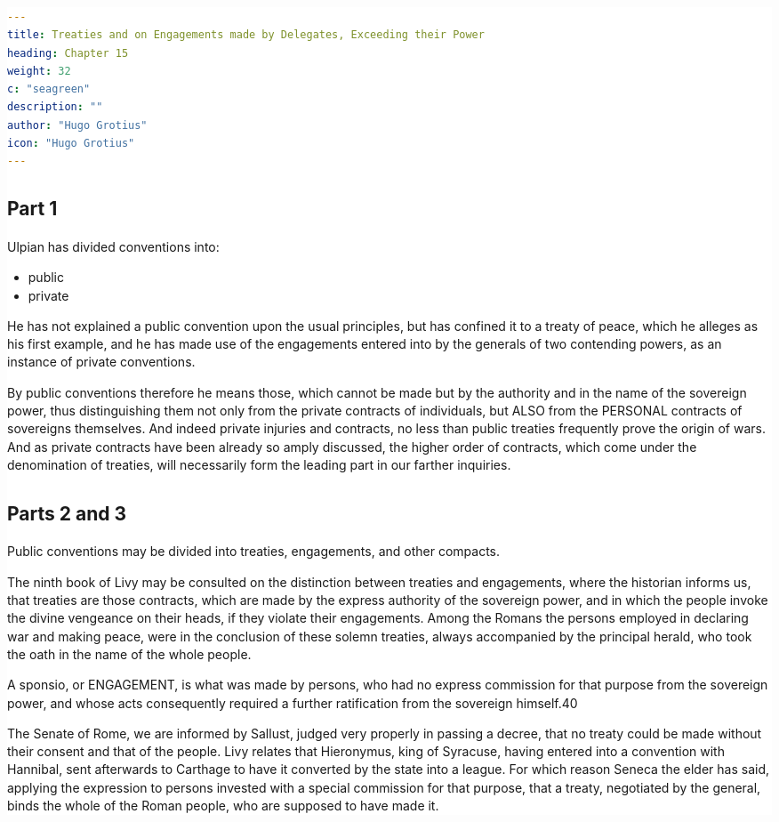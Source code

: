 ```yaml
---
title: Treaties and on Engagements made by Delegates, Exceeding their Power
heading: Chapter 15
weight: 32
c: "seagreen"
description: ""
author: "Hugo Grotius"
icon: "Hugo Grotius"
---
```






## Part 1

Ulpian has divided conventions into:
- public
- private

He has not explained a public convention upon the usual principles, but has confined it to a treaty of peace, which he alleges as his first example, and he has made use of the engagements entered into by the generals of two contending powers, as an instance of private conventions. 

By public conventions therefore he means those, which cannot be made but by the authority and in the name of the sovereign power, thus distinguishing them not only from the private contracts of individuals, but ALSO from the PERSONAL contracts of sovereigns themselves. And indeed private injuries and contracts, no less than public treaties frequently prove the origin of wars. And as private contracts have been already so amply discussed, the higher order of contracts, which come under the denomination of treaties, will necessarily form the leading part in our farther inquiries.



## Parts 2 and 3

Public conventions may be divided into treaties, engagements, and other compacts.

The ninth book of Livy may be consulted on the distinction between treaties and engagements, where the historian informs us, that treaties are those contracts, which are made by the express authority of the sovereign power, and in which the people invoke the divine vengeance on their heads, if they violate their engagements. Among the Romans the persons employed in declaring war and making peace, were in the conclusion of these solemn treaties, always accompanied by the principal herald, who took the oath in the name of the whole people. 

A sponsio, or ENGAGEMENT, is what was made by persons, who had no express commission for that purpose from the sovereign power, and whose acts consequently required a further ratification from the sovereign himself.40

The Senate of Rome, we are informed by Sallust, judged very properly in passing a decree, that no treaty could be made without their consent and that of the people. Livy relates that Hieronymus, king of Syracuse, having entered into a convention with Hannibal, sent afterwards to Carthage to have it converted by the state into a league. For which reason Seneca the elder has said, applying the expression to persons invested with a special commission for that purpose, that a treaty, negotiated by the general, binds the whole of the Roman people, who are supposed to have made it.
